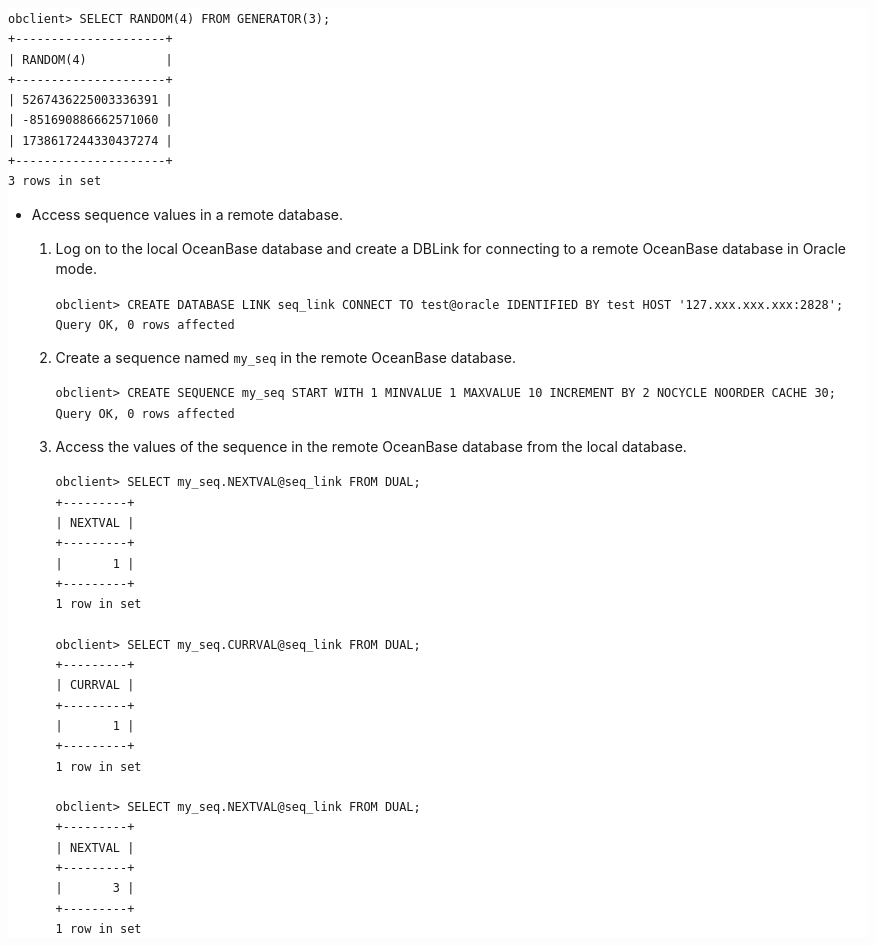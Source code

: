    ```shell
   obclient> SELECT RANDOM(4) FROM GENERATOR(3);
   +---------------------+
   | RANDOM(4)           |
   +---------------------+
   | 5267436225003336391 |
   | -851690886662571060 |
   | 1738617244330437274 |
   +---------------------+
   3 rows in set
   ```

* Access sequence values in a remote database.

   1. Log on to the local OceanBase database and create a DBLink for connecting to a remote OceanBase database in Oracle mode.

        ```shell
        obclient> CREATE DATABASE LINK seq_link CONNECT TO test@oracle IDENTIFIED BY test HOST '127.xxx.xxx.xxx:2828';
        Query OK, 0 rows affected
        ```

   2. Create a sequence named `my_seq` in the remote OceanBase database.

        ```shell
        obclient> CREATE SEQUENCE my_seq START WITH 1 MINVALUE 1 MAXVALUE 10 INCREMENT BY 2 NOCYCLE NOORDER CACHE 30;
        Query OK, 0 rows affected
        ```

   3. Access the values of the sequence in the remote OceanBase database from the local database.

        ```shell
        obclient> SELECT my_seq.NEXTVAL@seq_link FROM DUAL;
        +---------+
        | NEXTVAL |
        +---------+
        |       1 |
        +---------+
        1 row in set

        obclient> SELECT my_seq.CURRVAL@seq_link FROM DUAL;
        +---------+
        | CURRVAL |
        +---------+
        |       1 |
        +---------+
        1 row in set

        obclient> SELECT my_seq.NEXTVAL@seq_link FROM DUAL;
        +---------+
        | NEXTVAL |
        +---------+
        |       3 |
        +---------+
        1 row in set
        ```